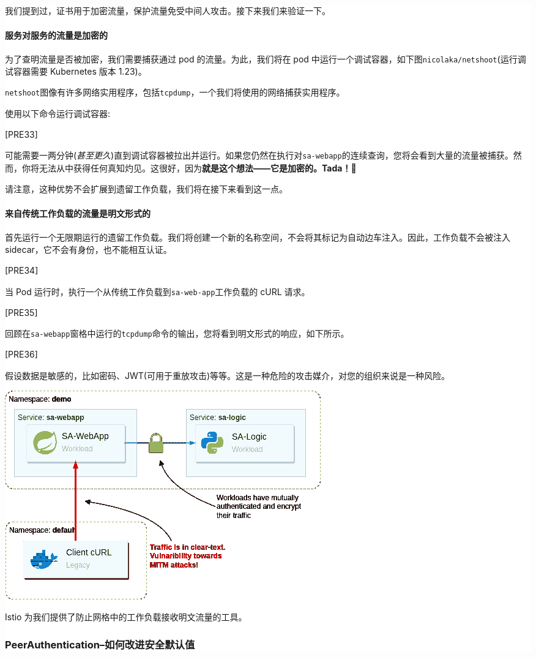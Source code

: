 我们提到过，证书用于加密流量，保护流量免受中间人攻击。接下来我们来验证一下。

#### 服务对服务的流量是加密的

为了查明流量是否被加密，我们需要捕获通过 pod 的流量。为此，我们将在 pod 中运行一个调试容器，如下图`nicolaka/netshoot`(运行调试容器需要 Kubernetes 版本 1.23)。

`netshoot`图像有许多网络实用程序，包括`tcpdump`，一个我们将使用的网络捕获实用程序。

使用以下命令运行调试容器:

[PRE33]

可能需要一两分钟(*甚至更久*)直到调试容器被拉出并运行。如果您仍然在执行对`sa-webapp`的连续查询，您将会看到大量的流量被捕获。然而，你将无法从中获得任何真知灼见。这很好，因为**就是这个想法——它是加密的。Tada！**🎉

请注意，这种优势不会扩展到遗留工作负载，我们将在接下来看到这一点。

#### 来自传统工作负载的流量是明文形式的

首先运行一个无限期运行的遗留工作负载。我们将创建一个新的名称空间，不会将其标记为自动边车注入。因此，工作负载不会被注入 sidecar，它不会有身份，也不能相互认证。

[PRE34]

当 Pod 运行时，执行一个从传统工作负载到`sa-web-app`工作负载的 cURL 请求。

[PRE35]

回顾在`sa-webapp`窗格中运行的`tcpdump`命令的输出，您将看到明文形式的响应，如下所示。

[PRE36]

假设数据是敏感的，比如密码、JWT(可用于重放攻击)等等。这是一种危险的攻击媒介，对您的组织来说是一种风险。

![mtls-and-non-mtls-traffic](img/2b5e239d6e6e91abde4627d33595557c.png)

Istio 为我们提供了防止网格中的工作负载接收明文流量的工具。

### PeerAuthentication–如何改进安全默认值
